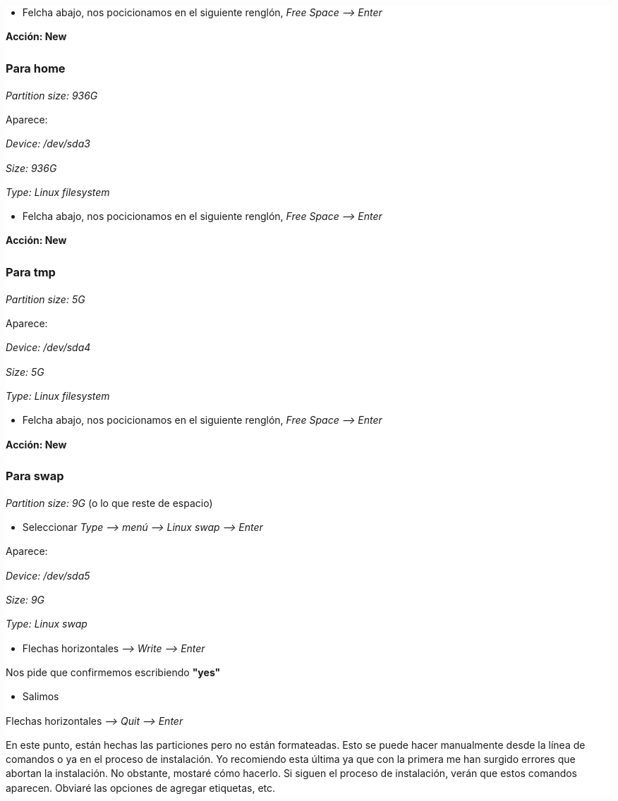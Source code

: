 - Felcha abajo, nos pocicionamos en el siguiente renglón, *Free Space --> Enter*

**Acción: New**

### Para home

*Partition size: 936G*

Aparece:

*Device: /dev/sda3*

*Size: 936G*

*Type: Linux filesystem*


- Felcha abajo, nos pocicionamos en el siguiente renglón, *Free Space --> Enter*

**Acción: New**

### Para tmp

*Partition size: 5G*

Aparece:

*Device: /dev/sda4*

*Size: 5G*

*Type: Linux filesystem*


- Felcha abajo, nos pocicionamos en el siguiente renglón, *Free Space --> Enter*

**Acción: New**

### Para swap

*Partition size: 9G* (o lo que reste de espacio)

- Seleccionar *Type --> menú --> Linux swap --> Enter*

Aparece:

*Device: /dev/sda5*

*Size: 9G*

*Type: Linux swap*


- Flechas horizontales *--> Write --> Enter*

Nos pide que confirmemos escribiendo **"yes"**

- Salimos

Flechas horizontales *--> Quit --> Enter*

En este punto, están hechas las particiones pero no están formateadas. Esto se puede hacer manualmente desde la línea de comandos o ya en el proceso de instalación.
Yo recomiendo esta última ya que con la primera me han surgido errores que abortan la instalación.
No obstante, mostaré cómo hacerlo. Si siguen el proceso de instalación, verán que estos comandos aparecen.
Obviaré las opciones de agregar etiquetas, etc. 
